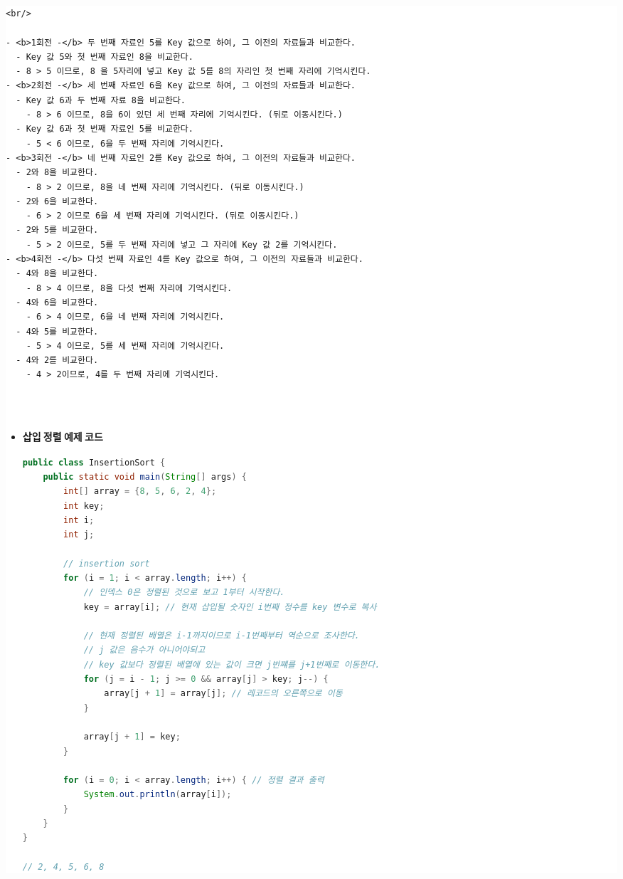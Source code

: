     <br/>

    - <b>1회전 -</b> 두 번째 자료인 5를 Key 값으로 하여, 그 이전의 자료들과 비교한다.
      - Key 값 5와 첫 번째 자료인 8을 비교한다.
      - 8 > 5 이므로, 8 을 5자리에 넣고 Key 값 5를 8의 자리인 첫 번째 자리에 기억시킨다.
    - <b>2회전 -</b> 세 번째 자료인 6을 Key 값으로 하여, 그 이전의 자료들과 비교한다.
      - Key 값 6과 두 번째 자료 8을 비교한다.
        - 8 > 6 이므로, 8을 6이 있던 세 번째 자리에 기억시킨다. (뒤로 이동시킨다.)
      - Key 값 6과 첫 번째 자료인 5를 비교한다.
        - 5 < 6 이므로, 6을 두 번째 자리에 기억시킨다.
    - <b>3회전 -</b> 네 번째 자료인 2를 Key 값으로 하여, 그 이전의 자료들과 비교한다.
      - 2와 8을 비교한다.
        - 8 > 2 이므로, 8을 네 번째 자리에 기억시킨다. (뒤로 이동시킨다.)
      - 2와 6을 비교한다.
        - 6 > 2 이므로 6을 세 번째 자리에 기억시킨다. (뒤로 이동시킨다.)
      - 2와 5를 비교한다.
        - 5 > 2 이므로, 5를 두 번째 자리에 넣고 그 자리에 Key 값 2를 기억시킨다.
    - <b>4회전 -</b> 다섯 번째 자료인 4를 Key 값으로 하여, 그 이전의 자료들과 비교한다.
      - 4와 8을 비교한다.
        - 8 > 4 이므로, 8을 다섯 번째 자리에 기억시킨다.
      - 4와 6을 비교한다.
        - 6 > 4 이므로, 6을 네 번째 자리에 기억시킨다.
      - 4와 5를 비교한다.
        - 5 > 4 이므로, 5를 세 번째 자리에 기억시킨다.
      - 4와 2를 비교한다.
        - 4 > 2이므로, 4를 두 번째 자리에 기억시킨다.

<br/>

<br/>

- <b>삽입 정렬 예제 코드</b>

  ``` java
  public class InsertionSort {
      public static void main(String[] args) {
          int[] array = {8, 5, 6, 2, 4};
          int key;
          int i;
          int j;
  
          // insertion sort
          for (i = 1; i < array.length; i++) {
              // 인덱스 0은 정렬된 것으로 보고 1부터 시작한다.
              key = array[i]; // 현재 삽입될 숫자인 i번째 정수를 key 변수로 복사
  
              // 현재 정렬된 배열은 i-1까지이므로 i-1번째부터 역순으로 조사한다.
              // j 값은 음수가 아니어야되고
              // key 값보다 정렬된 배열에 있는 값이 크면 j번쨰를 j+1번째로 이동한다.
              for (j = i - 1; j >= 0 && array[j] > key; j--) {
                  array[j + 1] = array[j]; // 레코드의 오른쪽으로 이동
              }
  
              array[j + 1] = key;
          }
  
          for (i = 0; i < array.length; i++) { // 정렬 결과 출력
              System.out.println(array[i]);
          }
      }
  }
  
  // 2, 4, 5, 6, 8
  ```
